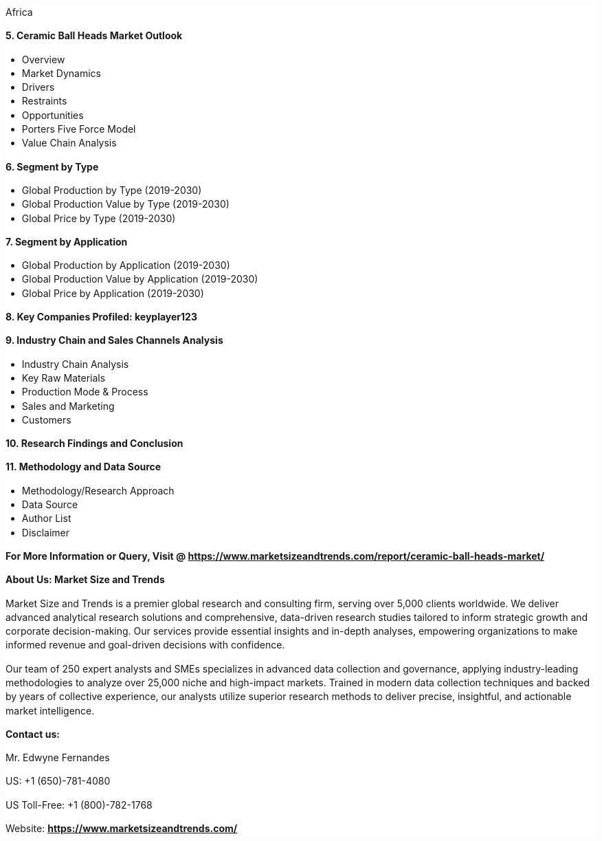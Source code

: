 Africa</li></ul><p><strong>5. Ceramic Ball Heads Market Outlook</strong></p><ul><li>Overview</li><li>Market Dynamics</li><li>Drivers</li><li>Restraints</li><li>Opportunities</li><li>Porters Five Force Model</li><li>Value Chain Analysis&nbsp;</li></ul><p><strong>6. Segment by Type</strong></p><ul><li>Global Production by Type (2019-2030)</li><li>Global Production Value by Type (2019-2030)</li><li>Global Price by Type (2019-2030)</li></ul><p><strong>7. Segment by Application</strong></p><ul><li>Global Production by Application (2019-2030)</li><li>Global Production Value by Application (2019-2030)</li><li>Global Price by Application (2019-2030)</li></ul><p><strong>8. Key Companies Profiled: keyplayer123</strong></p><p><strong>9. Industry Chain and Sales Channels Analysis</strong></p><ul><li>Industry Chain Analysis</li><li>Key Raw Materials</li><li>Production Mode &amp; Process</li><li>Sales and Marketing</li><li>Customers</li></ul><p><strong>10. Research Findings and Conclusion</strong></p><p><strong>11. Methodology and Data Source</strong></p><ul><li>Methodology/Research Approach</li><li>Data Source</li><li>Author List</li><li>Disclaimer</li></ul></p><p><strong>For More Information or Query, Visit @ <a href="https://www.marketsizeandtrends.com/report/ceramic-ball-heads-market/">https://www.marketsizeandtrends.com/report/ceramic-ball-heads-market/</a></strong></p><p><strong>About Us: Market Size and Trends</strong></p><p>Market Size and Trends is a premier global research and consulting firm, serving over 5,000 clients worldwide. We deliver advanced analytical research solutions and comprehensive, data-driven research studies tailored to inform strategic growth and corporate decision-making. Our services provide essential insights and in-depth analyses, empowering organizations to make informed revenue and goal-driven decisions with confidence.</p><p>Our team of 250 expert analysts and SMEs specializes in advanced data collection and governance, applying industry-leading methodologies to analyze over 25,000 niche and high-impact markets. Trained in modern data collection techniques and backed by years of collective experience, our analysts utilize superior research methods to deliver precise, insightful, and actionable market intelligence.</p><p><strong>Contact us:</strong></p><p>Mr. Edwyne Fernandes</p><p>US: +1 (650)-781-4080</p><p>US Toll-Free: +1 (800)-782-1768</p><p>Website: <strong><a href="https://www.marketsizeandtrends.com/">https://www.marketsizeandtrends.com/</a></strong></p>
